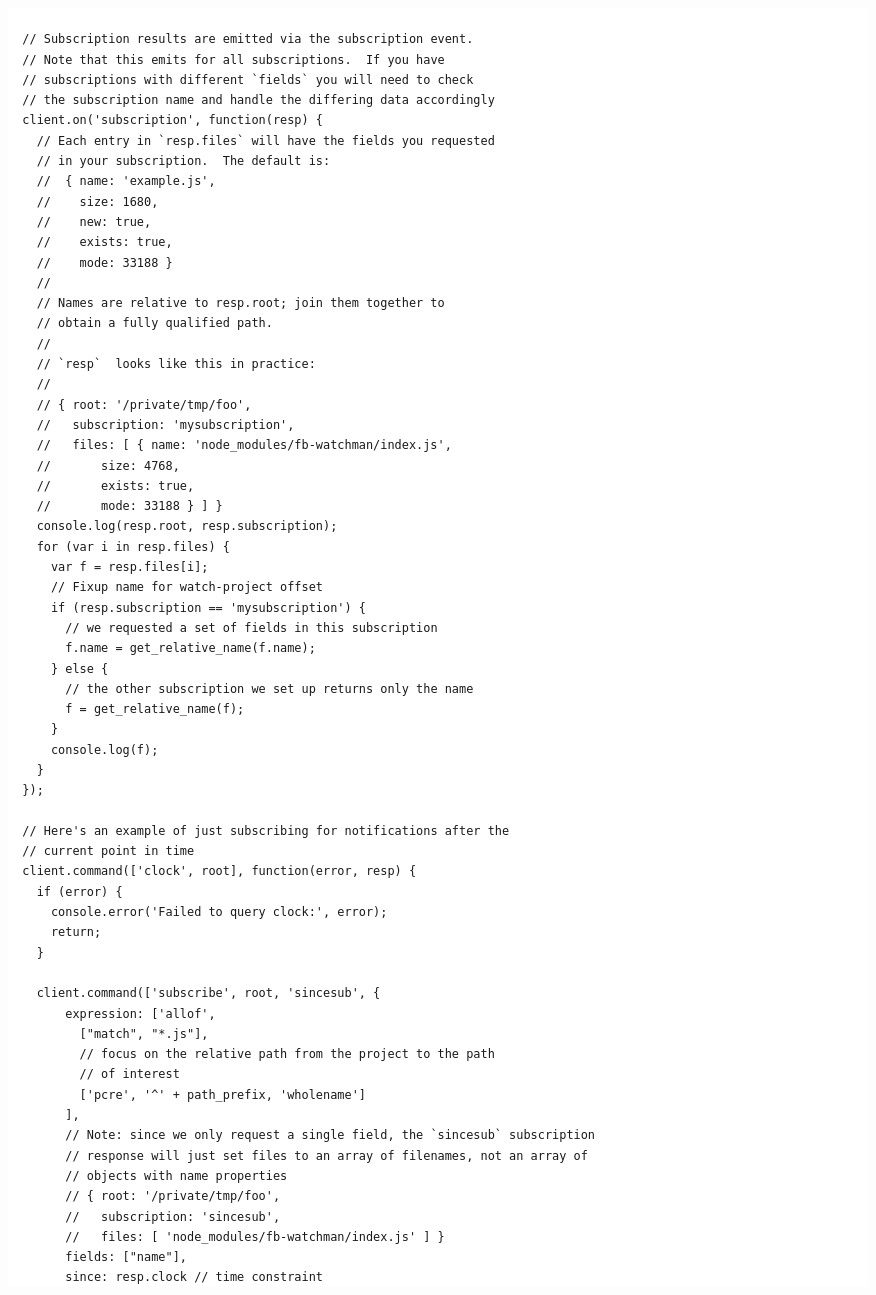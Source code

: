 ```

  // Subscription results are emitted via the subscription event.
  // Note that this emits for all subscriptions.  If you have
  // subscriptions with different `fields` you will need to check
  // the subscription name and handle the differing data accordingly
  client.on('subscription', function(resp) {
    // Each entry in `resp.files` will have the fields you requested
    // in your subscription.  The default is:
    //  { name: 'example.js',
    //    size: 1680,
    //    new: true,
    //    exists: true,
    //    mode: 33188 }
    //
    // Names are relative to resp.root; join them together to
    // obtain a fully qualified path.
    //
    // `resp`  looks like this in practice:
    //
    // { root: '/private/tmp/foo',
    //   subscription: 'mysubscription',
    //   files: [ { name: 'node_modules/fb-watchman/index.js',
    //       size: 4768,
    //       exists: true,
    //       mode: 33188 } ] }
    console.log(resp.root, resp.subscription);
    for (var i in resp.files) {
      var f = resp.files[i];
      // Fixup name for watch-project offset
      if (resp.subscription == 'mysubscription') {
        // we requested a set of fields in this subscription
        f.name = get_relative_name(f.name);
      } else {
        // the other subscription we set up returns only the name
        f = get_relative_name(f);
      }
      console.log(f);
    }
  });

  // Here's an example of just subscribing for notifications after the
  // current point in time
  client.command(['clock', root], function(error, resp) {
    if (error) {
      console.error('Failed to query clock:', error);
      return;
    }

    client.command(['subscribe', root, 'sincesub', {
        expression: ['allof',
          ["match", "*.js"],
          // focus on the relative path from the project to the path
          // of interest
          ['pcre', '^' + path_prefix, 'wholename']
        ],
        // Note: since we only request a single field, the `sincesub` subscription
        // response will just set files to an array of filenames, not an array of
        // objects with name properties
        // { root: '/private/tmp/foo',
        //   subscription: 'sincesub',
        //   files: [ 'node_modules/fb-watchman/index.js' ] }
        fields: ["name"],
        since: resp.clock // time constraint
```